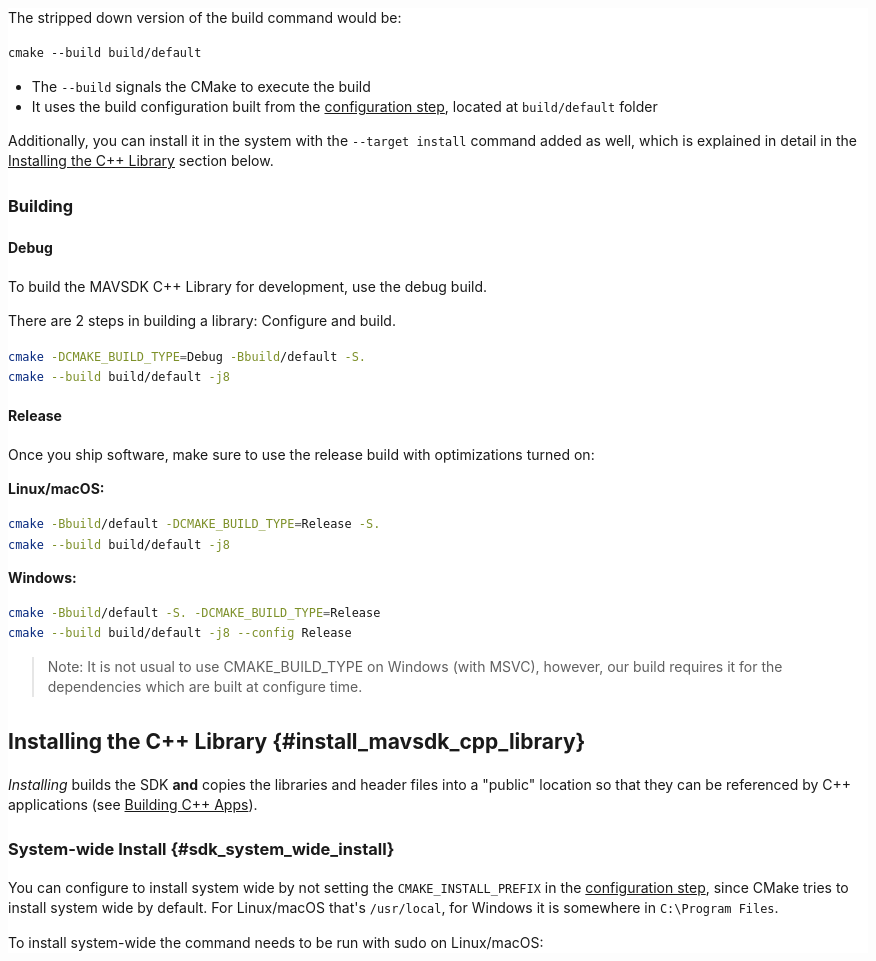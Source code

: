 The stripped down version of the build command would be:

`cmake --build build/default`

- The `--build` signals the CMake to execute the build
- It uses the build configuration built from the [configuration step](#configuration_step), located at `build/default` folder

Additionally, you can install it in the system with the `--target install` command added as well, which is explained in detail in the [Installing the C++ Library](#install_mavsdk_cpp_library) section below.

### Building

#### Debug

To build the MAVSDK C++ Library for development, use the debug build.

There are 2 steps in building a library: Configure and build.
```bash
cmake -DCMAKE_BUILD_TYPE=Debug -Bbuild/default -S.
cmake --build build/default -j8
```

####  Release

Once you ship software, make sure to use the release build with optimizations turned on:

**Linux/macOS:**

 ```bash
 cmake -Bbuild/default -DCMAKE_BUILD_TYPE=Release -S.
 cmake --build build/default -j8
 ```

**Windows:**

```bash
cmake -Bbuild/default -S. -DCMAKE_BUILD_TYPE=Release
cmake --build build/default -j8 --config Release
```

> Note: It is not usual to use CMAKE_BUILD_TYPE on Windows (with MSVC), however, our build requires it for the dependencies which are built at configure time.

## Installing the C++ Library {#install_mavsdk_cpp_library}

*Installing* builds the SDK **and** copies the libraries and header files into a "public" location so that they can be referenced by C++ applications (see [Building C++ Apps](../guide/toolchain.md)).


### System-wide Install {#sdk_system_wide_install}

You can configure to install system wide by not setting the `CMAKE_INSTALL_PREFIX` in the [configuration step](#configuration_step), since CMake tries to install system wide by default. For Linux/macOS that's `/usr/local`, for Windows it is somewhere in `C:\Program Files`.

To install system-wide the command needs to be run with sudo on Linux/macOS:
